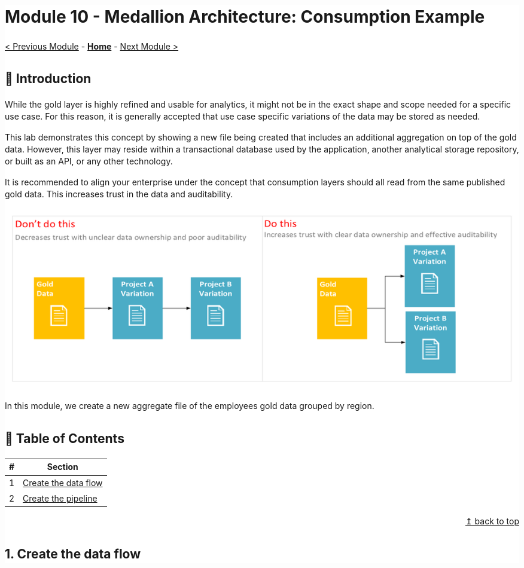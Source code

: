 # Module 10 - Medallion Architecture: Consumption Example

[< Previous Module](../modules/module09.md) - **[Home](../README.md)** - [Next Module >](../modules/module11.md)

## :loudspeaker: Introduction

While the gold layer is highly refined and usable for analytics, it might not be in the exact shape and scope needed for a specific use case. For this reason, it is generally accepted that use case specific variations of the data may be stored as needed. 

This lab demonstrates this concept by showing a new file being created that includes an additional aggregation on top of the gold data. However, this layer may reside within a transactional database used by the application, another analytical storage repository, or built as an API, or any other technology.

It is recommended to align your enterprise under the concept that consumption layers should all read from the same published gold data. This increases trust in the data and auditability.

<kbd> <img src="../images/module10/consumption_pattern.png" alt="debug on" /> </kbd>

In this module, we create a new aggregate file of the employees gold data grouped by region.

## :bookmark_tabs: Table of Contents

| #  | Section |
| --- | --- |
| 1 | [Create the data flow](#1-create-the-data-flow) |
| 2 | [Create the pipeline](#2-create-the-pipeline) |

<div align="right"><a href="#module-10---medallion-architecture-consumption-example">↥ back to top</a></div>

## 1. Create the data flow
